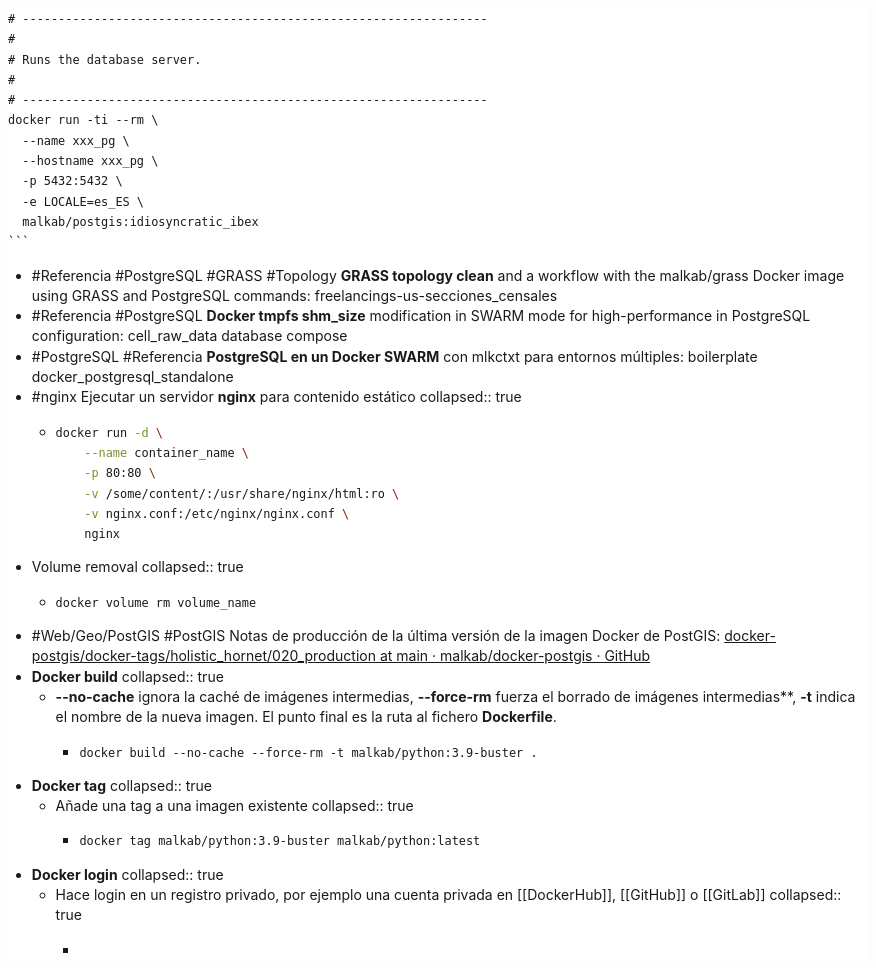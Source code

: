     # -----------------------------------------------------------------
    #
    # Runs the database server.
    #
    # -----------------------------------------------------------------
    docker run -ti --rm \
      --name xxx_pg \
      --hostname xxx_pg \
      -p 5432:5432 \
      -e LOCALE=es_ES \
      malkab/postgis:idiosyncratic_ibex
    ```
- #Referencia #PostgreSQL #GRASS #Topology **GRASS topology clean** and a workflow with the malkab/grass Docker image using GRASS and PostgreSQL commands: freelancings-us-secciones_censales
- #Referencia #PostgreSQL **Docker tmpfs shm_size** modification in SWARM mode for high-performance in PostgreSQL configuration: cell_raw_data database compose
- #PostgreSQL #Referencia **PostgreSQL en un Docker SWARM** con mlkctxt para entornos múltiples: boilerplate docker_postgresql_standalone
- #nginx Ejecutar un servidor **nginx** para contenido estático
  collapsed:: true
  - ```bash
    docker run -d \
    	--name container_name \
        -p 80:80 \
        -v /some/content/:/usr/share/nginx/html:ro \
        -v nginx.conf:/etc/nginx/nginx.conf \
        nginx
    ```
- Volume removal
  collapsed:: true
  - ```bash
    docker volume rm volume_name
    ```
- #Web/Geo/PostGIS #PostGIS Notas de producción de la última versión de la imagen Docker de PostGIS: [docker-postgis/docker-tags/holistic_hornet/020_production at main · malkab/docker-postgis · GitHub](https://github.com/malkab/docker-postgis/tree/main/docker-tags/holistic_hornet/020_production)
- **Docker build**
  collapsed:: true
  - **--no-cache** ignora la caché de imágenes intermedias, **--force-rm** fuerza el borrado de imágenes intermedias**, **-t** indica el nombre de la nueva imagen. El punto final es la ruta al fichero **Dockerfile**.
    - ```shell
      docker build --no-cache --force-rm -t malkab/python:3.9-buster .
      ```
- **Docker tag**
  collapsed:: true
  - Añade una tag a una imagen existente
    collapsed:: true
    - ```shell
      docker tag malkab/python:3.9-buster malkab/python:latest
      ```
- **Docker login**
  collapsed:: true
  - Hace login en un registro privado, por ejemplo una cuenta privada en [[DockerHub]], [[GitHub]] o [[GitLab]]
    collapsed:: true
    - ```shell